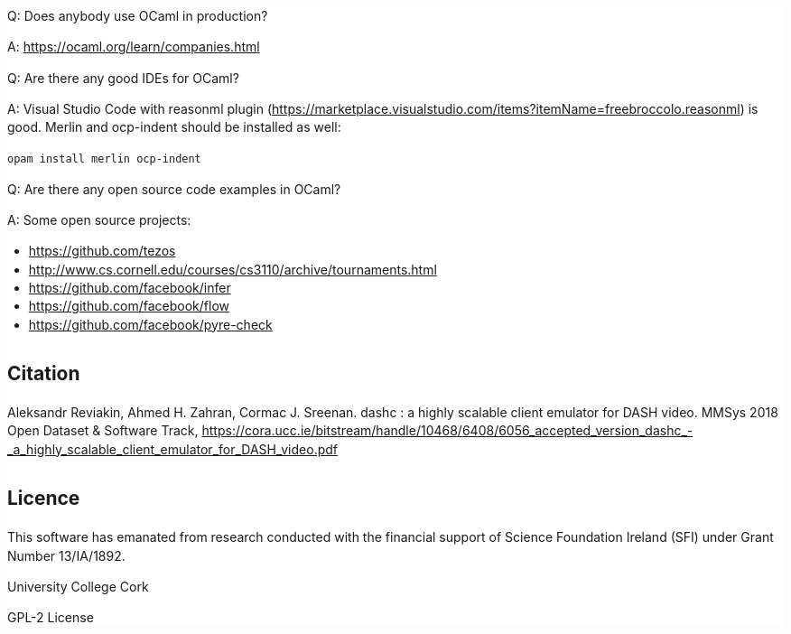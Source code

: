 Q: Does anybody use OCaml in production?

A: <https://ocaml.org/learn/companies.html>

Q: Are there any good IDEs for OCaml?

A: Visual Studio Code with reasonml plugin  (<https://marketplace.visualstudio.com/items?itemName=freebroccolo.reasonml>) is good. Merlin and ocp-indent should be installed as well:
```bash
opam install merlin ocp-indent
```

Q: Are there any open source code examples in OCaml?

A: Some open source projects:
* <https://github.com/tezos>
* <http://www.cs.cornell.edu/courses/cs3110/archive/tournaments.html>
* <https://github.com/facebook/infer>
* <https://github.com/facebook/flow>
* <https://github.com/facebook/pyre-check>


## Citation

Aleksandr Reviakin, Ahmed H. Zahran, Cormac J. Sreenan. dashc : a highly scalable client emulator for DASH video. MMSys 2018 Open Dataset & Software Track, <https://cora.ucc.ie/bitstream/handle/10468/6408/6056_accepted_version_dashc_-_a_highly_scalable_client_emulator_for_DASH_video.pdf>

## Licence

This software has emanated from research conducted with the financial support of Science Foundation Ireland (SFI) under Grant Number 13/IA/1892.

University College Cork

GPL-2 License
